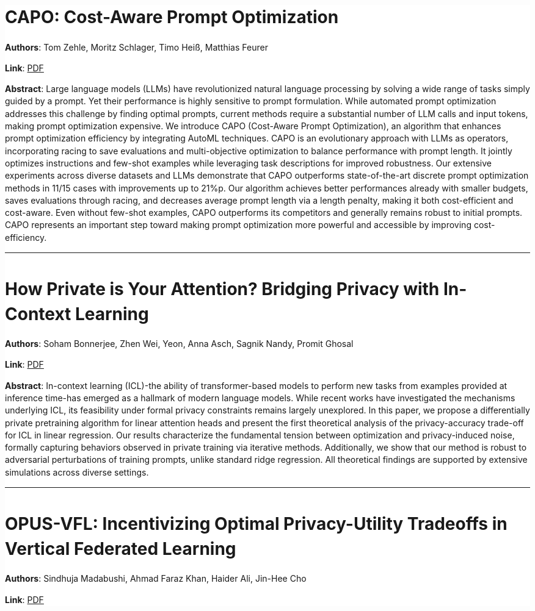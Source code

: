 # CAPO: Cost-Aware Prompt Optimization 

**Authors**: Tom Zehle, Moritz Schlager, Timo Heiß, Matthias Feurer  

**Link**: [PDF](https://arxiv.org/pdf/2504.16005)  

**Abstract**: Large language models (LLMs) have revolutionized natural language processing by solving a wide range of tasks simply guided by a prompt. Yet their performance is highly sensitive to prompt formulation. While automated prompt optimization addresses this challenge by finding optimal prompts, current methods require a substantial number of LLM calls and input tokens, making prompt optimization expensive. We introduce CAPO (Cost-Aware Prompt Optimization), an algorithm that enhances prompt optimization efficiency by integrating AutoML techniques. CAPO is an evolutionary approach with LLMs as operators, incorporating racing to save evaluations and multi-objective optimization to balance performance with prompt length. It jointly optimizes instructions and few-shot examples while leveraging task descriptions for improved robustness. Our extensive experiments across diverse datasets and LLMs demonstrate that CAPO outperforms state-of-the-art discrete prompt optimization methods in 11/15 cases with improvements up to 21%p. Our algorithm achieves better performances already with smaller budgets, saves evaluations through racing, and decreases average prompt length via a length penalty, making it both cost-efficient and cost-aware. Even without few-shot examples, CAPO outperforms its competitors and generally remains robust to initial prompts. CAPO represents an important step toward making prompt optimization more powerful and accessible by improving cost-efficiency. 

---
# How Private is Your Attention? Bridging Privacy with In-Context Learning 

**Authors**: Soham Bonnerjee, Zhen Wei, Yeon, Anna Asch, Sagnik Nandy, Promit Ghosal  

**Link**: [PDF](https://arxiv.org/pdf/2504.16000)  

**Abstract**: In-context learning (ICL)-the ability of transformer-based models to perform new tasks from examples provided at inference time-has emerged as a hallmark of modern language models. While recent works have investigated the mechanisms underlying ICL, its feasibility under formal privacy constraints remains largely unexplored. In this paper, we propose a differentially private pretraining algorithm for linear attention heads and present the first theoretical analysis of the privacy-accuracy trade-off for ICL in linear regression. Our results characterize the fundamental tension between optimization and privacy-induced noise, formally capturing behaviors observed in private training via iterative methods. Additionally, we show that our method is robust to adversarial perturbations of training prompts, unlike standard ridge regression. All theoretical findings are supported by extensive simulations across diverse settings. 

---
# OPUS-VFL: Incentivizing Optimal Privacy-Utility Tradeoffs in Vertical Federated Learning 

**Authors**: Sindhuja Madabushi, Ahmad Faraz Khan, Haider Ali, Jin-Hee Cho  

**Link**: [PDF](https://arxiv.org/pdf/2504.15995)  
